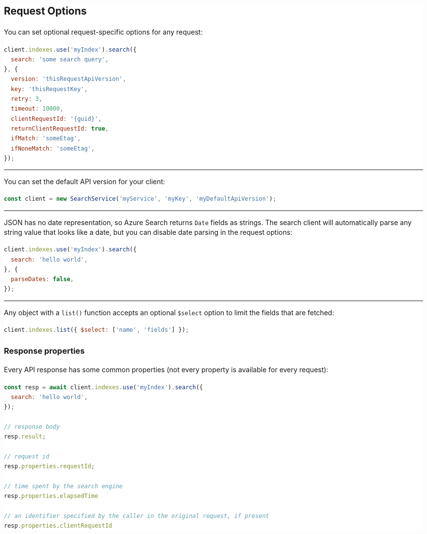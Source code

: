 ## Request Options

You can set optional request-specific options for any request:

```js
client.indexes.use('myIndex').search({
  search: 'some search query',
}, {
  version: 'thisRequestApiVersion',
  key: 'thisRequestKey',
  retry: 3,
  timeout: 10000,
  clientRequestId: '{guid}',
  returnClientRequestId: true,
  ifMatch: 'someEtag',
  ifNoneMatch: 'someEtag',
});
```

* * *

You can set the default API version for your client:

```js
const client = new SearchService('myService', 'myKey', 'myDefaultApiVersion');
```

* * *

JSON has no date representation, so Azure Search returns `Date` fields as strings. The search client will automatically parse any string value that looks like a date, but you can disable date parsing in the request options:

```js
client.indexes.use('myIndex').search({
  search: 'hello world',
}, {
  parseDates: false,
});
```

* * *

Any object with a `list()` function accepts an optional `$select` option to limit the fields that are fetched:

```js
client.indexes.list({ $select: ['name', 'fields'] });
```

### Response properties

Every API response has some common properties (not every property is available for every request):

```js
const resp = await client.indexes.use('myIndex').search({
  search: 'hello world',
});

// response body
resp.result;

// request id
resp.properties.requestId;

// time spent by the search engine
resp.properties.elapsedTime

// an identifier specified by the caller in the original request, if present
resp.properties.clientRequestId
```